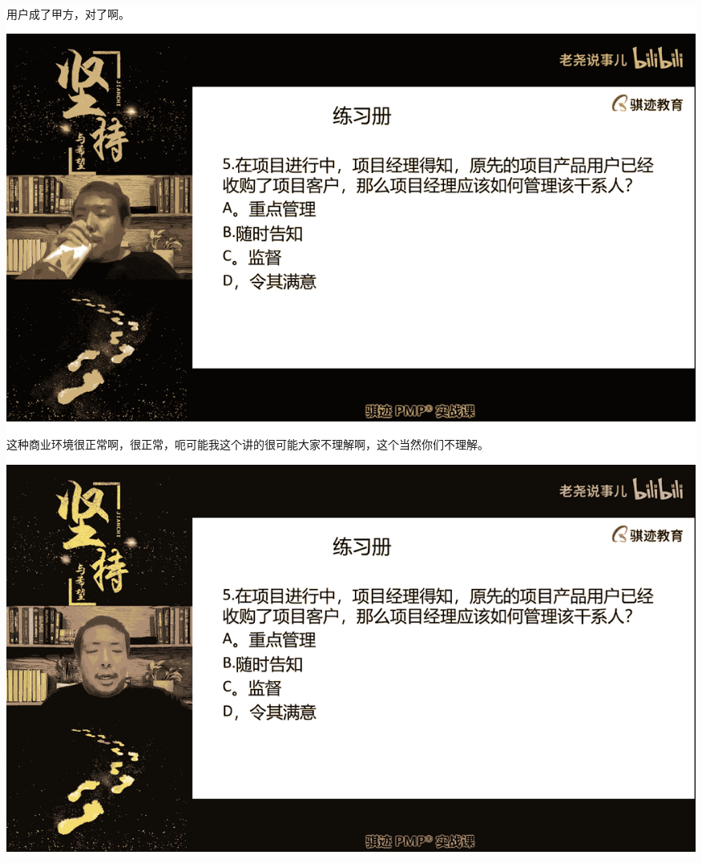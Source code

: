 用户成了甲方，对了啊。

![](img/8cb717b55145c50f69b7df949edfc045_223.png)

这种商业环境很正常啊，很正常，呃可能我这个讲的很可能大家不理解啊，这个当然你们不理解。

![](img/8cb717b55145c50f69b7df949edfc045_225.png)
